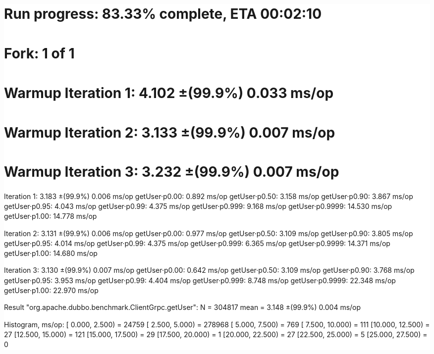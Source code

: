 # Run progress: 83.33% complete, ETA 00:02:10
# Fork: 1 of 1
# Warmup Iteration   1: 4.102 ±(99.9%) 0.033 ms/op
# Warmup Iteration   2: 3.133 ±(99.9%) 0.007 ms/op
# Warmup Iteration   3: 3.232 ±(99.9%) 0.007 ms/op
Iteration   1: 3.183 ±(99.9%) 0.006 ms/op
                 getUser·p0.00:   0.892 ms/op
                 getUser·p0.50:   3.158 ms/op
                 getUser·p0.90:   3.867 ms/op
                 getUser·p0.95:   4.043 ms/op
                 getUser·p0.99:   4.375 ms/op
                 getUser·p0.999:  9.168 ms/op
                 getUser·p0.9999: 14.530 ms/op
                 getUser·p1.00:   14.778 ms/op

Iteration   2: 3.131 ±(99.9%) 0.006 ms/op
                 getUser·p0.00:   0.977 ms/op
                 getUser·p0.50:   3.109 ms/op
                 getUser·p0.90:   3.805 ms/op
                 getUser·p0.95:   4.014 ms/op
                 getUser·p0.99:   4.375 ms/op
                 getUser·p0.999:  6.365 ms/op
                 getUser·p0.9999: 14.371 ms/op
                 getUser·p1.00:   14.680 ms/op

Iteration   3: 3.130 ±(99.9%) 0.007 ms/op
                 getUser·p0.00:   0.642 ms/op
                 getUser·p0.50:   3.109 ms/op
                 getUser·p0.90:   3.768 ms/op
                 getUser·p0.95:   3.953 ms/op
                 getUser·p0.99:   4.404 ms/op
                 getUser·p0.999:  8.748 ms/op
                 getUser·p0.9999: 22.348 ms/op
                 getUser·p1.00:   22.970 ms/op



Result "org.apache.dubbo.benchmark.ClientGrpc.getUser":
  N = 304817
  mean =      3.148 ±(99.9%) 0.004 ms/op

  Histogram, ms/op:
    [ 0.000,  2.500) = 24759 
    [ 2.500,  5.000) = 278968 
    [ 5.000,  7.500) = 769 
    [ 7.500, 10.000) = 111 
    [10.000, 12.500) = 27 
    [12.500, 15.000) = 121 
    [15.000, 17.500) = 29 
    [17.500, 20.000) = 1 
    [20.000, 22.500) = 27 
    [22.500, 25.000) = 5 
    [25.000, 27.500) = 0 
